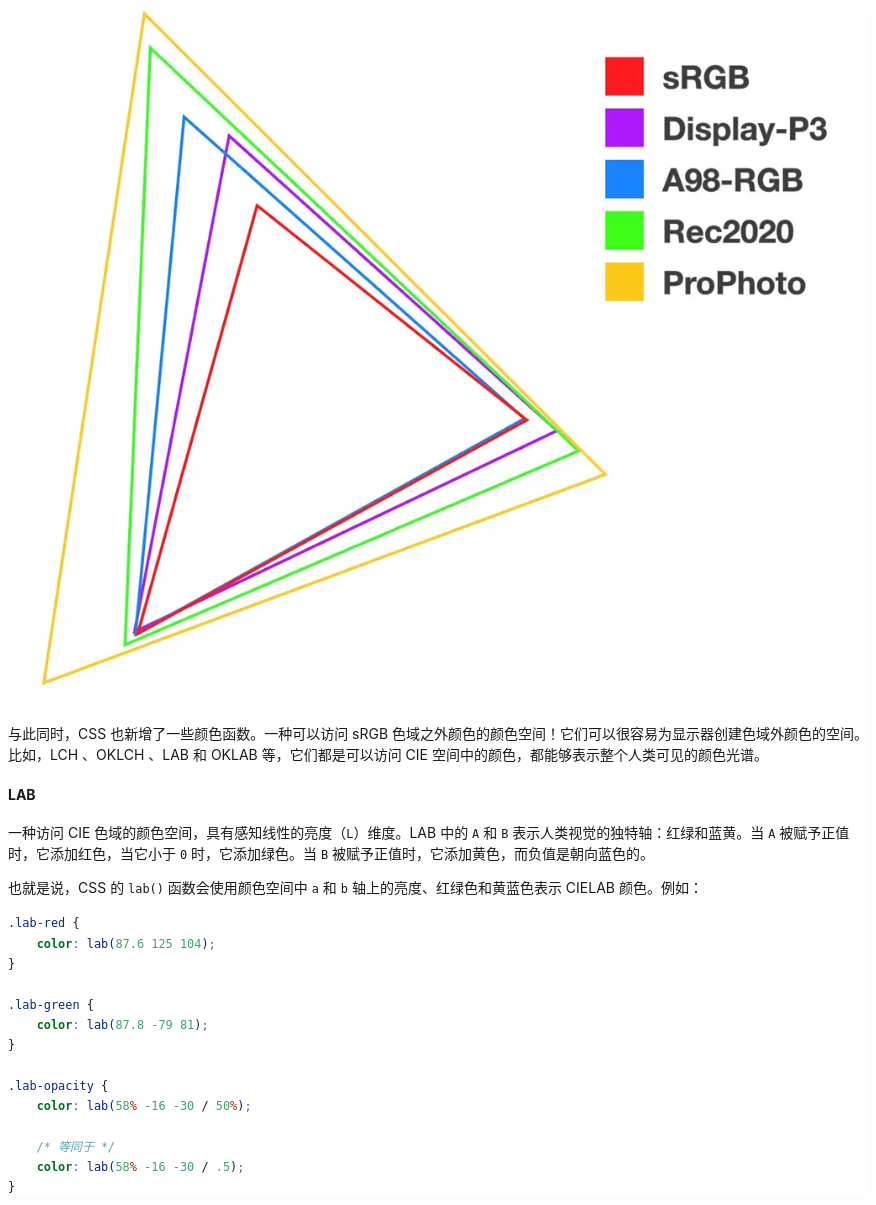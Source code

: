 ![img](./images/29cde3f47e3dca582a72a05bd37ffa15.webp )

与此同时，CSS 也新增了一些颜色函数。一种可以访问 sRGB 色域之外颜色的颜色空间！它们可以很容易为显示器创建色域外颜色的空间。比如，LCH 、OKLCH 、LAB 和 OKLAB 等，它们都是可以访问 CIE 空间中的颜色，都能够表示整个人类可见的颜色光谱。

#### LAB

一种访问 CIE 色域的颜色空间，具有感知线性的亮度（`L`）维度。LAB 中的 `A` 和 `B` 表示人类视觉的独特轴：红绿和蓝黄。当 `A` 被赋予正值时，它添加红色，当它小于 `0` 时，它添加绿色。当 `B` 被赋予正值时，它添加黄色，而负值是朝向蓝色的。

也就是说，CSS 的 `lab()` 函数会使用颜色空间中 `a` 和 `b` 轴上的亮度、红绿色和黄蓝色表示 CIELAB 颜色。例如：

```CSS
.lab-red {
    color: lab(87.6 125 104);
}

.lab-green {
    color: lab(87.8 -79 81);
}

.lab-opacity {
    color: lab(58% -16 -30 / 50%);
    
    /* 等同于 */
    color: lab(58% -16 -30 / .5);
}
```
